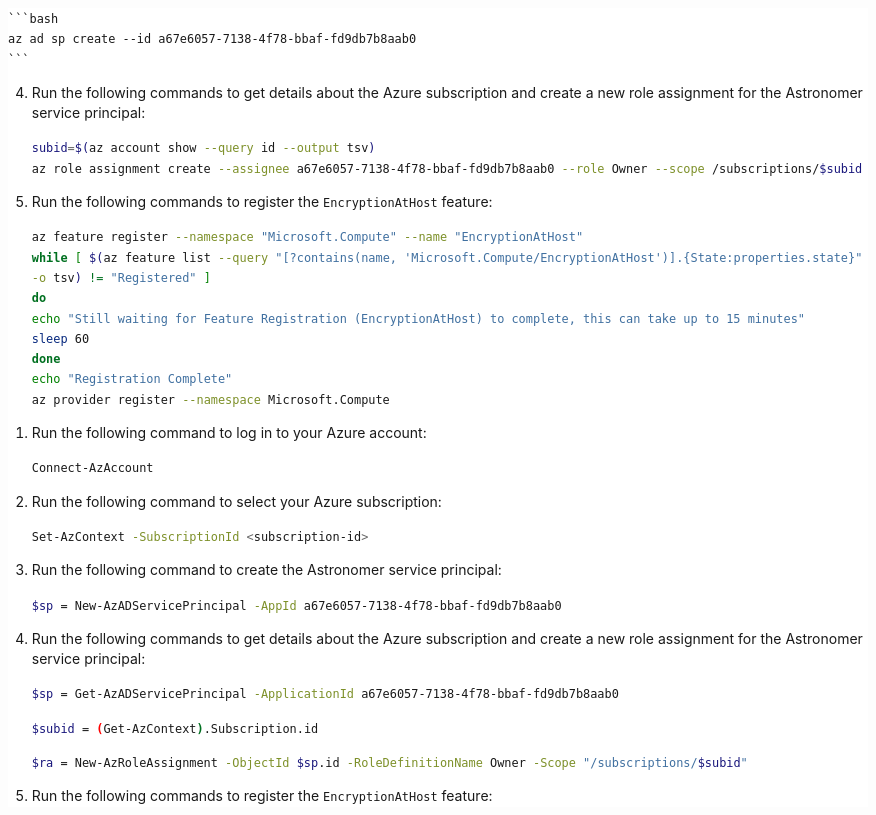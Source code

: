     ```bash
    az ad sp create --id a67e6057-7138-4f78-bbaf-fd9db7b8aab0
    ```
4. Run the following commands to get details about the Azure subscription and create a new role assignment for the Astronomer service principal:

    ```bash
    subid=$(az account show --query id --output tsv)
    az role assignment create --assignee a67e6057-7138-4f78-bbaf-fd9db7b8aab0 --role Owner --scope /subscriptions/$subid
    ```
5. Run the following commands to register the `EncryptionAtHost` feature:

    ```bash
    az feature register --namespace "Microsoft.Compute" --name "EncryptionAtHost"
    while [ $(az feature list --query "[?contains(name, 'Microsoft.Compute/EncryptionAtHost')].{State:properties.state}" -o tsv) != "Registered" ]
    do
    echo "Still waiting for Feature Registration (EncryptionAtHost) to complete, this can take up to 15 minutes"
    sleep 60
    done
    echo "Registration Complete"
    az provider register --namespace Microsoft.Compute
    ```

</TabItem>

<TabItem value="powershell">

1. Run the following command to log in to your Azure account:

    ```bash
    Connect-AzAccount
    ```

2. Run the following command to select your Azure subscription:

    ```bash
    Set-AzContext -SubscriptionId <subscription-id>
    ```
3. Run the following command to create the Astronomer service principal:

    ```bash
    $sp = New-AzADServicePrincipal -AppId a67e6057-7138-4f78-bbaf-fd9db7b8aab0
    ```
4. Run the following commands to get details about the Azure subscription and create a new role assignment for the Astronomer service principal:

    ```bash
    $sp = Get-AzADServicePrincipal -ApplicationId a67e6057-7138-4f78-bbaf-fd9db7b8aab0
    ```
    ```bash
    $subid = (Get-AzContext).Subscription.id
    ```
    ```bash
    $ra = New-AzRoleAssignment -ObjectId $sp.id -RoleDefinitionName Owner -Scope "/subscriptions/$subid"
    ```
5. Run the following commands to register the `EncryptionAtHost` feature:

